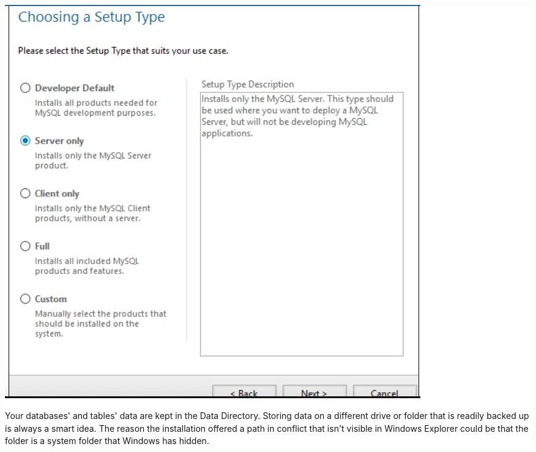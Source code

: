 ![alt text](image-29.png)

Your databases' and tables' data are kept in the Data Directory. Storing data on a different drive or folder that is readily backed up is always a smart idea. The reason the installation offered a path in conflict that isn't visible in Windows Explorer could be that the folder is a system folder that Windows has hidden.
